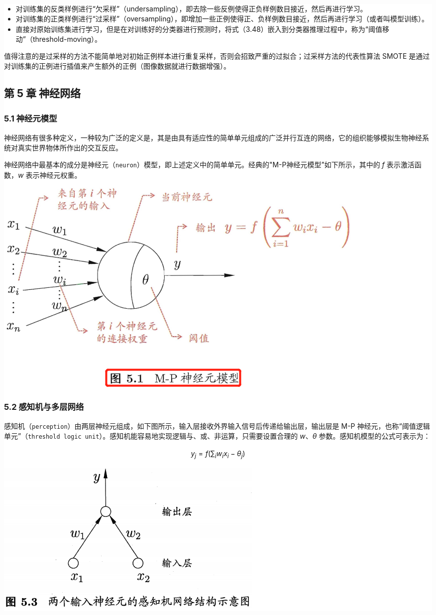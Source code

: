 + 对训练集的反类样例进行“欠采样”（undersampling），即去除一些反例使得正负样例数目接近，然后再进行学习。
+ 对训练集的正类样例进行“过采样”（oversampling），即增加一些正例使得正、负样例数目接近，然后再进行学习（或者叫模型训练）。
+ 直接对原始训练集进行学习，但是在对训练好的分类器进行预测时，将式（3.48）嵌入到分类器推理过程中，称为“阈值移动”（threshold-moving）。

值得注意的是过采样的方法不能简单地对初始正例样本进行重复采样，否则会招致严重的过拟合；过采样方法的代表性算法 SMOTE 是通过对训练集的正例进行插值来产生额外的正例（图像数据就进行数据增强）。

## 第 5 章 神经网络

### 5.1 神经元模型

神经网络有很多种定义，一种较为广泛的定义是，其是由具有适应性的简单单元组成的广泛并行互连的网络，它的组织能够模拟生物神经系统对真实世界物体所作出的交互反应。

神经网络中最基本的成分是神经元（`neuron`）模型，即上述定义中的简单单元。经典的"M-P神经元模型”如下所示，其中的 $f$ 表示激活函数，$w$ 表示神经元权重。

![M-P神经元模型](../data/images/ml/MP神经元模型.png)

### 5.2 感知机与多层网络

感知机（`perception`）由两层神经元组成，如下图所示，输入层接收外界输入信号后传递给输出层，输出层是 M-P 神经元，也称“阈值逻辑单元”（`threshold logic unit`）。感知机能容易地实现逻辑与、或、非运算，只需要设置合理的 $w$、$\theta$ 参数。感知机模型的公式可表示为：

$$y_j = f(\sum_{i}w_ix_i - \theta_j)$$

![M-P神经元模型](../data/images/ml/感知机.png)
